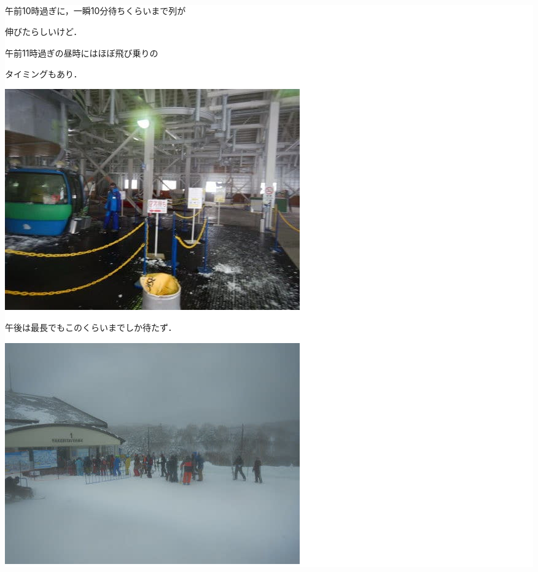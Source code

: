 


午前10時過ぎに，一瞬10分待ちくらいまで列が


伸びたらしいけど．


午前11時過ぎの昼時にはほぼ飛び乗りの


タイミングもあり．




![309085c16f9992559ad4e29a441cd93c.jpg](images/309085c16f9992559ad4e29a441cd93c.jpg)




午後は最長でもこのくらいまでしか待たず．




![836c960d524fe3aee822d2690d62c8a3.jpg](images/836c960d524fe3aee822d2690d62c8a3.jpg)
